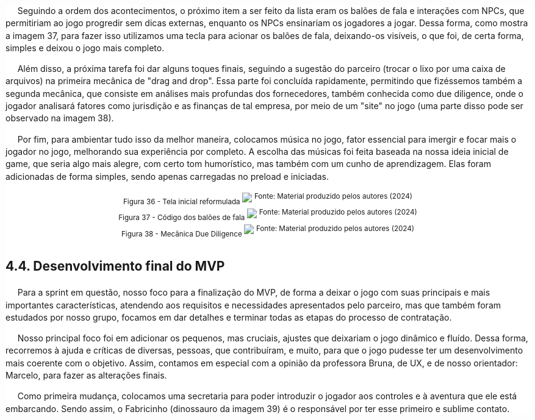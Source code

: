 &nbsp;&nbsp;&nbsp;&nbsp; Seguindo a ordem dos acontecimentos, o próximo item a ser feito da lista eram os balões de fala e interações com NPCs, que permitiriam ao jogo progredir sem dicas externas, enquanto os NPCs ensinariam os jogadores a jogar. Dessa forma, como mostra a imagem 37, para fazer isso utilizamos uma tecla para acionar os balões de fala, deixando-os visíveis, o que foi, de certa forma, simples e deixou o jogo mais completo.

&nbsp;&nbsp;&nbsp;&nbsp; Além disso, a próxima tarefa foi dar alguns toques finais, seguindo a sugestão do parceiro (trocar o lixo por uma caixa de arquivos) na primeira mecânica de "drag and drop". Essa parte foi concluída rapidamente, permitindo que fizéssemos também a segunda mecânica, que consiste em análises mais profundas dos fornecedores, também conhecida como due diligence, onde o jogador analisará fatores como jurisdição e as finanças de tal empresa, por meio de um "site" no jogo (uma parte disso pode ser observado na imagem 38).

&nbsp;&nbsp;&nbsp;&nbsp; Por fim, para ambientar tudo isso da melhor maneira, colocamos música no jogo, fator essencial para imergir e focar mais o jogador no jogo, melhorando sua experiência por completo. A escolha das músicas foi feita baseada na nossa ideia inicial de game, que seria algo mais alegre, com certo tom humorístico, mas também com um cunho de aprendizagem. Elas foram adicionadas de forma simples, sendo apenas carregadas no preload e iniciadas.

<div align="center">
<sub align="center">Figura 36 - Tela inicial reformulada </sub>
<img src="https://github.com/Inteli-College/2024-T0014-IN01-G05/assets/158570773/72086996-7581-43ee-bed0-52f3ea5bcff0">
<sup>Fonte: Material produzido pelos autores (2024)</sup>
</div>

<div align="center">
<sub align="center">Figura 37 - Código dos balões de fala </sub>
<img src="https://github.com/Inteli-College/2024-T0014-IN01-G05/assets/158570773/ad943ec4-b2e3-4979-a6b8-2a12bca09b44">
<sup>Fonte: Material produzido pelos autores (2024)</sup>
</div>

<div align="center">
<sub align="center">Figura 38 - Mecânica Due Diligence </sub>
<img src="https://github.com/Inteli-College/2024-T0014-IN01-G05/assets/158752303/83de6ef6-f192-4516-a629-daa995e1ac96">
<sup>Fonte: Material produzido pelos autores (2024)</sup>
</div>

## 4.4. Desenvolvimento final do MVP

&nbsp;&nbsp;&nbsp;&nbsp; Para a sprint em questão, nosso foco para a finalização do MVP, de forma a deixar o jogo com suas principais e mais importantes características, atendendo aos requisitos e necessidades apresentados pelo parceiro, mas que também foram estudados por nosso grupo, focamos em dar detalhes e terminar todas as etapas do processo de contratação.

&nbsp;&nbsp;&nbsp;&nbsp; Nosso principal foco foi em adicionar os pequenos, mas cruciais, ajustes que deixariam o jogo dinâmico e fluído. Dessa forma, recorremos à ajuda e críticas de diversas, pessoas, que contribuíram, e muito, para que o jogo pudesse ter um desenvolvimento mais coerente com o objetivo. Assim, contamos em especial com a opinião da professora Bruna, de UX, e de nosso orientador: Marcelo, para fazer as alterações finais.

&nbsp;&nbsp;&nbsp;&nbsp; Como primeira mudança, colocamos uma secretaria para poder introduzir o jogador aos controles e à aventura que ele está embarcando. Sendo assim, o Fabricinho (dinossauro da imagem 39) é o responsável por ter esse primeiro e sublime contato.
